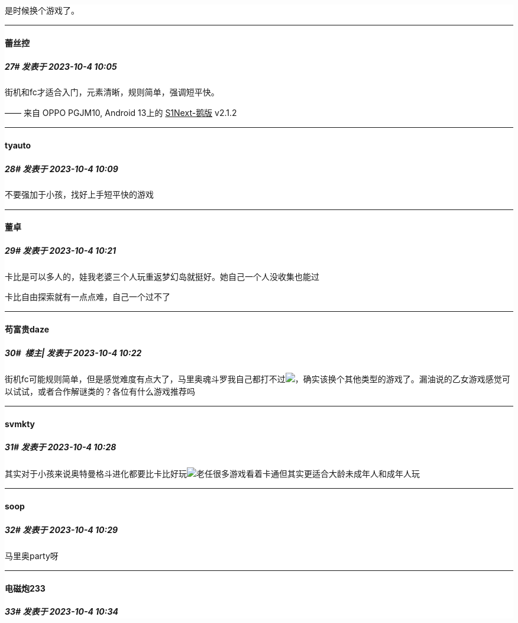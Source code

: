 是时候换个游戏了。

*****

####  蕾丝控  
##### 27#       发表于 2023-10-4 10:05

街机和fc才适合入门，元素清晰，规则简单，强调短平快。

—— 来自 OPPO PGJM10, Android 13上的 [S1Next-鹅版](https://github.com/ykrank/S1-Next/releases) v2.1.2

*****

####  tyauto  
##### 28#       发表于 2023-10-4 10:09

不要强加于小孩，找好上手短平快的游戏

*****

####  董卓  
##### 29#       发表于 2023-10-4 10:21

卡比是可以多人的，娃我老婆三个人玩重返梦幻岛就挺好。她自己一个人没收集也能过

卡比自由探索就有一点点难，自己一个过不了

*****

####  苟富贵daze  
##### 30#         楼主| 发表于 2023-10-4 10:22

街机fc可能规则简单，但是感觉难度有点大了，马里奥魂斗罗我自己都打不过<img src="https://static.saraba1st.com/image/smiley/face2017/025.png" referrerpolicy="no-referrer">，确实该换个其他类型的游戏了。漏油说的乙女游戏感觉可以试试，或者合作解谜类的？各位有什么游戏推荐吗


*****

####  svmkty  
##### 31#       发表于 2023-10-4 10:28

其实对于小孩来说奥特曼格斗进化都要比卡比好玩<img src="https://static.saraba1st.com/image/smiley/face2017/067.png" referrerpolicy="no-referrer">老任很多游戏看着卡通但其实更适合大龄未成年人和成年人玩

*****

####  soop  
##### 32#       发表于 2023-10-4 10:29

马里奥party呀 

*****

####  电磁炮233  
##### 33#       发表于 2023-10-4 10:34
